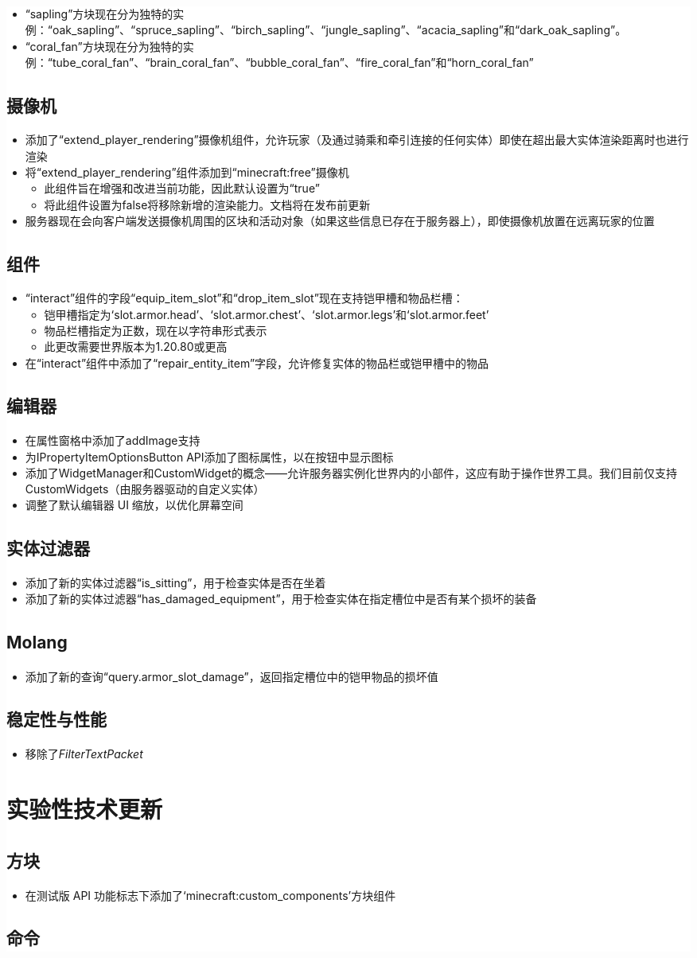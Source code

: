 - “sapling”方块现在分为独特的实例：“oak_sapling”、“spruce_sapling”、“birch_sapling”、“jungle_sapling”、“acacia_sapling”和“dark_oak_sapling”。
- “coral_fan”方块现在分为独特的实例：“tube_coral_fan”、“brain_coral_fan”、“bubble_coral_fan”、“fire_coral_fan”和“horn_coral_fan”
    
## 摄像机
    
- 添加了“extend_player_rendering”摄像机组件，允许玩家（及通过骑乘和牵引连接的任何实体）即使在超出最大实体渲染距离时也进行渲染
- 将“extend_player_rendering”组件添加到“minecraft:free”摄像机
  - 此组件旨在增强和改进当前功能，因此默认设置为“true”
  - 将此组件设置为false将移除新增的渲染能力。文档将在发布前更新
- 服务器现在会向客户端发送摄像机周围的区块和活动对象（如果这些信息已存在于服务器上），即使摄像机放置在远离玩家的位置
    
## 组件
    
- “interact”组件的字段“equip_item_slot”和“drop_item_slot”现在支持铠甲槽和物品栏槽：
  - 铠甲槽指定为‘slot.armor.head’、‘slot.armor.chest’、‘slot.armor.legs’和‘slot.armor.feet’
  - 物品栏槽指定为正数，现在以字符串形式表示
  - 此更改需要世界版本为1.20.80或更高
- 在“interact”组件中添加了“repair_entity_item”字段，允许修复实体的物品栏或铠甲槽中的物品
    
## 编辑器
    
- 在属性窗格中添加了addImage支持
- 为IPropertyItemOptionsButton API添加了图标属性，以在按钮中显示图标
- 添加了WidgetManager和CustomWidget的概念——允许服务器实例化世界内的小部件，这应有助于操作世界工具。我们目前仅支持CustomWidgets（由服务器驱动的自定义实体）
- 调整了默认编辑器 UI 缩放，以优化屏幕空间
    
## 实体过滤器
    
- 添加了新的实体过滤器“is_sitting”，用于检查实体是否在坐着
- 添加了新的实体过滤器“has_damaged_equipment”，用于检查实体在指定槽位中是否有某个损坏的装备
    
## Molang
    
- 添加了新的查询“query.armor_slot_damage”，返回指定槽位中的铠甲物品的损坏值
    
## 稳定性与性能
    
- 移除了*FilterTextPacket*  
    
# 实验性技术更新
    
## 方块
    
- 在测试版 API 功能标志下添加了‘minecraft:custom_components’方块组件
    
## 命令
    